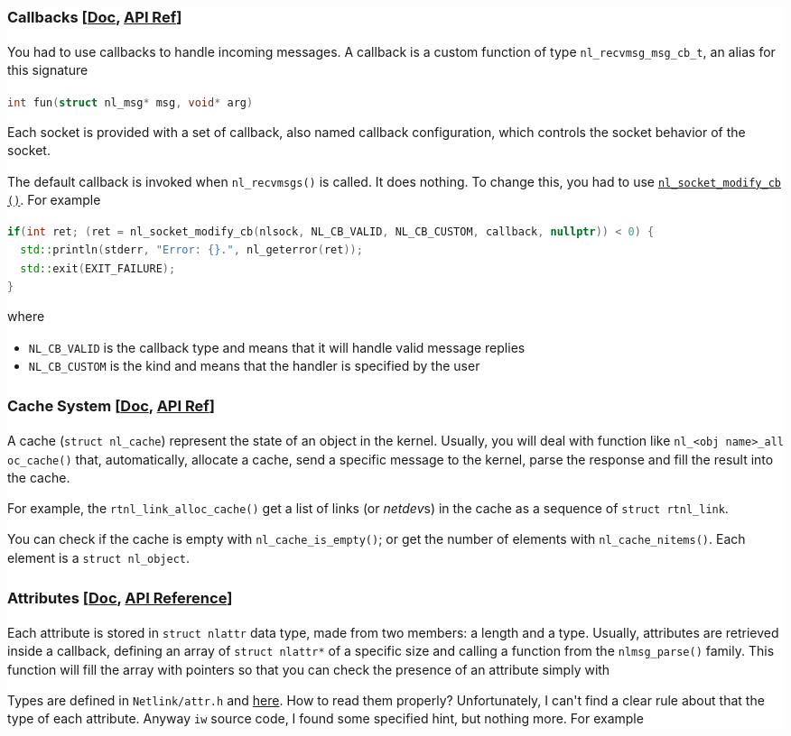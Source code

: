 ### Callbacks [[Doc](https://www.infradead.org/~tgr/libnl/doc/core.html#core_cb), [API Ref](https://www.infradead.org/~tgr/libnl/doc/api/group__cb.html)]

You had to use callbacks to handle incoming messages. A callback is a custom function of type `nl_recvmsg_msg_cb_t`, an alias for this signature

```C++
int fun(struct nl_msg* msg, void* arg)
```

Each socket is provided with a set of callback, also named callback configuration, which controls the socket behavior of the socket. 

The default callback is invoked when `nl_recvmsgs()` is called. It does nothing. To change this, you had to use [`nl_socket_modify_cb()`](https://www.infradead.org/~tgr/libnl/doc/api/group__socket.html#gaeee66d6edef118209c7e7f1e3d393448). For example

```C++
if(int ret; (ret = nl_socket_modify_cb(nlsock, NL_CB_VALID, NL_CB_CUSTOM, callback, nullptr)) < 0) {
  std::println(stderr, "Error: {}.", nl_geterror(ret));
  std::exit(EXIT_FAILURE);
}
```

where

- `NL_CB_VALID` is the callback type and means that it will handle valid message replies
- `NL_CB_CUSTOM` is the kind and means that the handler is specified by the user

### Cache System [[Doc](https://www.infradead.org/~tgr/libnl/doc/core.html#core_cache), [API Ref](https://www.infradead.org/~tgr/libnl/doc/api/group__cache__mngt.html)]

A cache (`struct nl_cache`) represent the state of an object in the kernel. Usually, you will deal with function like `nl_<obj name>_alloc_cache()` that, automatically, allocate a cache, send a specific message to the kernel, parse the response and fill the result into the cache.

For example, the `rtnl_link_alloc_cache()` get a list of links (or *netdev*s) in the cache as a sequence of `struct rtnl_link`.

You can check if the cache is empty with `nl_cache_is_empty()`; or get the number of elements with `nl_cache_nitems()`. Each element is a `struct nl_object`.

### Attributes [[Doc](https://www.infradead.org/~tgr/libnl/doc/core.html#core_attr), [API Reference](https://www.infradead.org/~tgr/libnl/doc/api/group__attr.html)]

Each attribute is stored in `struct nlattr` data type, made from two members: a length and a type. Usually, attributes are retrieved inside a callback, defining an array of `struct nlattr*` of a specific size and calling a function from the `nlmsg_parse()` family. This function will fill the array with pointers so that you can check the presence of an attribute simply with 

Types are defined in `Netlink/attr.h` and [here](https://www.infradead.org/~tgr/libnl/doc/api/group__attr.html#gadf764cbdea00d65edcd07bb9953ad2b7). How to read them properly? Unfortunately, I can't find a clear rule about that the type of each attribute. Anyway `iw` source code, I found some specified hint, but nothing more. For example
